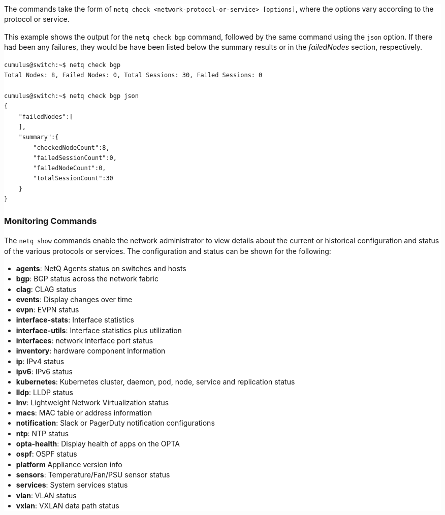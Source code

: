 The commands take the form of `netq check <network-protocol-or-service>
[options]`, where the options vary according to the protocol or service.

This example shows the output for the `netq check bgp` command, followed
by the same command using the `json` option. If there had been any
failures, they would be have been listed below the summary results or in
the *failedNodes* section, respectively.

```
cumulus@switch:~$ netq check bgp
Total Nodes: 8, Failed Nodes: 0, Total Sessions: 30, Failed Sessions: 0
 
cumulus@switch:~$ netq check bgp json
{
    "failedNodes":[
    ],
    "summary":{
        "checkedNodeCount":8,
        "failedSessionCount":0,
        "failedNodeCount":0,
        "totalSessionCount":30
    }
}
```

### Monitoring Commands

The `netq show` commands enable the network administrator to view
details about the current or historical configuration and status of the
various protocols or services. The configuration and status can be shown
for the following:

  - **agents**: NetQ Agents status on switches and hosts
  - **bgp**: BGP status across the network fabric
  - **clag**: CLAG status
  - **events**: Display changes over time
  - **evpn**: EVPN status
  - **interface-stats**: Interface statistics
  - **interface-utils**: Interface statistics plus utilization
  - **interfaces**: network interface port status
  - **inventory**: hardware component information
  - **ip**: IPv4 status
  - **ipv6**: IPv6 status
  - **kubernetes**: Kubernetes cluster, daemon, pod, node, service and
    replication status
  - **lldp**: LLDP status
  - **lnv**: Lightweight Network Virtualization status
  - **macs**: MAC table or address information
  - **notification**: Slack or PagerDuty notification configurations
  - **ntp**: NTP status
  - **opta-health**: Display health of apps on the OPTA
  - **ospf**: OSPF status
  - **platform** Appliance version info
  - **sensors**: Temperature/Fan/PSU sensor status
  - **services**: System services status
  - **vlan**: VLAN status
  - **vxlan**: VXLAN data path status
